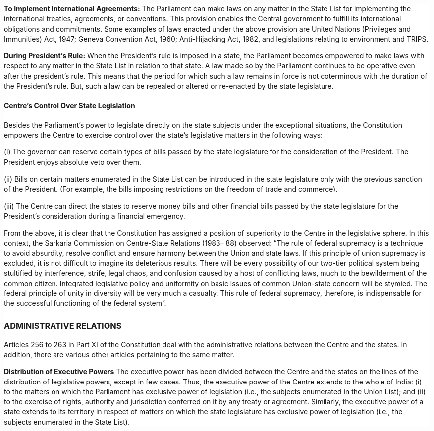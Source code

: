 
**To Implement International Agreements:**
The Parliament can make laws on any matter in the State List for implementing the international treaties, agreements, or conventions. This provision enables the Central government to fulfill its international obligations and commitments. Some examples of laws enacted under the above provision are United Nations (Privileges and Immunities) Act, 1947; Geneva Convention Act, 1960; Anti-Hijacking Act, 1982, and legislations relating to environment and TRIPS.

**During President’s Rule:** 
When the President’s rule is imposed in a state, the Parliament becomes empowered to make laws with respect to any matter in the State List in relation to that state. A law made so by the Parliament continues to be operative even after the president’s rule. This means that the period for which such a law remains in force is not coterminous with the duration of the President’s rule. But, such a law can be repealed or altered or re-enacted by the state legislature.

#### Centre’s Control Over State Legislation

Besides the Parliament’s power to legislate directly on the state subjects under the exceptional situations, the Constitution empowers the Centre to exercise control over the state’s legislative matters in the following ways:

(i) The governor can reserve certain types of bills passed by the state legislature for the consideration of the President. The President enjoys absolute veto over them.

(ii) Bills on certain matters enumerated in the State List can be introduced in the state legislature only with the previous sanction of the President. (For example, the bills imposing restrictions on the freedom of trade and commerce).

(iii) The Centre can direct the states to reserve money bills and other financial bills passed by the state legislature for the President’s consideration during a financial emergency.

From the above, it is clear that the Constitution has assigned a position of superiority to the Centre in the legislative sphere. In this context, the Sarkaria Commission on Centre-State Relations (1983– 88) observed: “The rule of federal supremacy is a technique to avoid absurdity, resolve conflict and ensure harmony between the Union and state laws. If this principle of union supremacy is excluded, it is not difficult to imagine its deleterious results. There will be every possibility of our two-tier political system being stultified by interference, strife, legal chaos, and confusion caused by a host of conflicting laws, much to the bewilderment of the common citizen. Integrated legislative policy and uniformity on basic issues of common Union-state concern will be stymied. The federal principle of unity in diversity will be very much a casualty. This rule of federal supremacy, therefore, is indispensable for the successful functioning of the federal system”.


### ADMINISTRATIVE RELATIONS

Articles 256 to 263 in Part XI of the Constitution deal with the administrative relations between the Centre and the states. In addition, there are various other articles pertaining to the same matter.

**Distribution of Executive Powers**
The executive power has been divided between the Centre and the states on the lines of the distribution of legislative powers, except in few cases. Thus, the executive power of the Centre extends to the whole of India: (i) to the matters on which the Parliament has exclusive power of legislation (i.e., the subjects enumerated in the Union List); and (ii) to the exercise of rights, authority and jurisdiction conferred on it by any treaty or agreement. Similarly, the executive power of a state extends to its territory in respect of matters on which the state legislature has exclusive power of legislation (i.e., the subjects enumerated in the State List).
